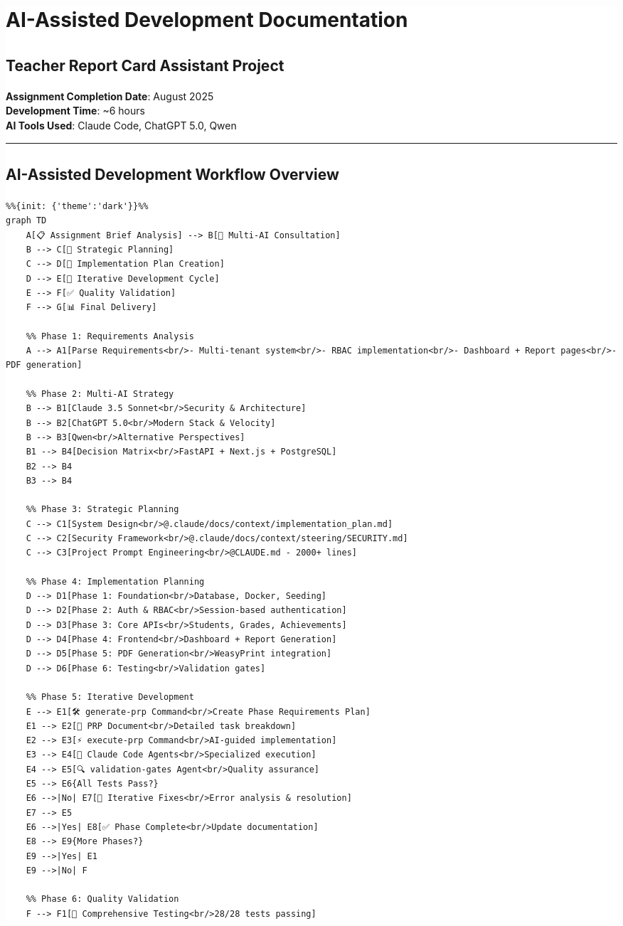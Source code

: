 # AI-Assisted Development Documentation
## Teacher Report Card Assistant Project

**Assignment Completion Date**: August 2025  
**Development Time**: ~6 hours  
**AI Tools Used**: Claude Code, ChatGPT 5.0, Qwen  

---

## AI-Assisted Development Workflow Overview

```mermaid
%%{init: {'theme':'dark'}}%%
graph TD
    A[📋 Assignment Brief Analysis] --> B[🤖 Multi-AI Consultation]
    B --> C[🎯 Strategic Planning]
    C --> D[📑 Implementation Plan Creation]
    D --> E[🔄 Iterative Development Cycle]
    E --> F[✅ Quality Validation]
    F --> G[📊 Final Delivery]

    %% Phase 1: Requirements Analysis
    A --> A1[Parse Requirements<br/>- Multi-tenant system<br/>- RBAC implementation<br/>- Dashboard + Report pages<br/>- PDF generation]

    %% Phase 2: Multi-AI Strategy
    B --> B1[Claude 3.5 Sonnet<br/>Security & Architecture]
    B --> B2[ChatGPT 5.0<br/>Modern Stack & Velocity]  
    B --> B3[Qwen<br/>Alternative Perspectives]
    B1 --> B4[Decision Matrix<br/>FastAPI + Next.js + PostgreSQL]
    B2 --> B4
    B3 --> B4

    %% Phase 3: Strategic Planning
    C --> C1[System Design<br/>@.claude/docs/context/implementation_plan.md]
    C --> C2[Security Framework<br/>@.claude/docs/context/steering/SECURITY.md]
    C --> C3[Project Prompt Engineering<br/>@CLAUDE.md - 2000+ lines]

    %% Phase 4: Implementation Planning
    D --> D1[Phase 1: Foundation<br/>Database, Docker, Seeding]
    D --> D2[Phase 2: Auth & RBAC<br/>Session-based authentication]
    D --> D3[Phase 3: Core APIs<br/>Students, Grades, Achievements]
    D --> D4[Phase 4: Frontend<br/>Dashboard + Report Generation]
    D --> D5[Phase 5: PDF Generation<br/>WeasyPrint integration]
    D --> D6[Phase 6: Testing<br/>Validation gates]

    %% Phase 5: Iterative Development
    E --> E1[🛠️ generate-prp Command<br/>Create Phase Requirements Plan]
    E1 --> E2[📝 PRP Document<br/>Detailed task breakdown]
    E2 --> E3[⚡ execute-prp Command<br/>AI-guided implementation]
    E3 --> E4[🤖 Claude Code Agents<br/>Specialized execution]
    E4 --> E5[🔍 validation-gates Agent<br/>Quality assurance]
    E5 --> E6{All Tests Pass?}
    E6 -->|No| E7[🔧 Iterative Fixes<br/>Error analysis & resolution]
    E7 --> E5
    E6 -->|Yes| E8[✅ Phase Complete<br/>Update documentation]
    E8 --> E9{More Phases?}
    E9 -->|Yes| E1
    E9 -->|No| F

    %% Phase 6: Quality Validation
    F --> F1[🧪 Comprehensive Testing<br/>28/28 tests passing]
```